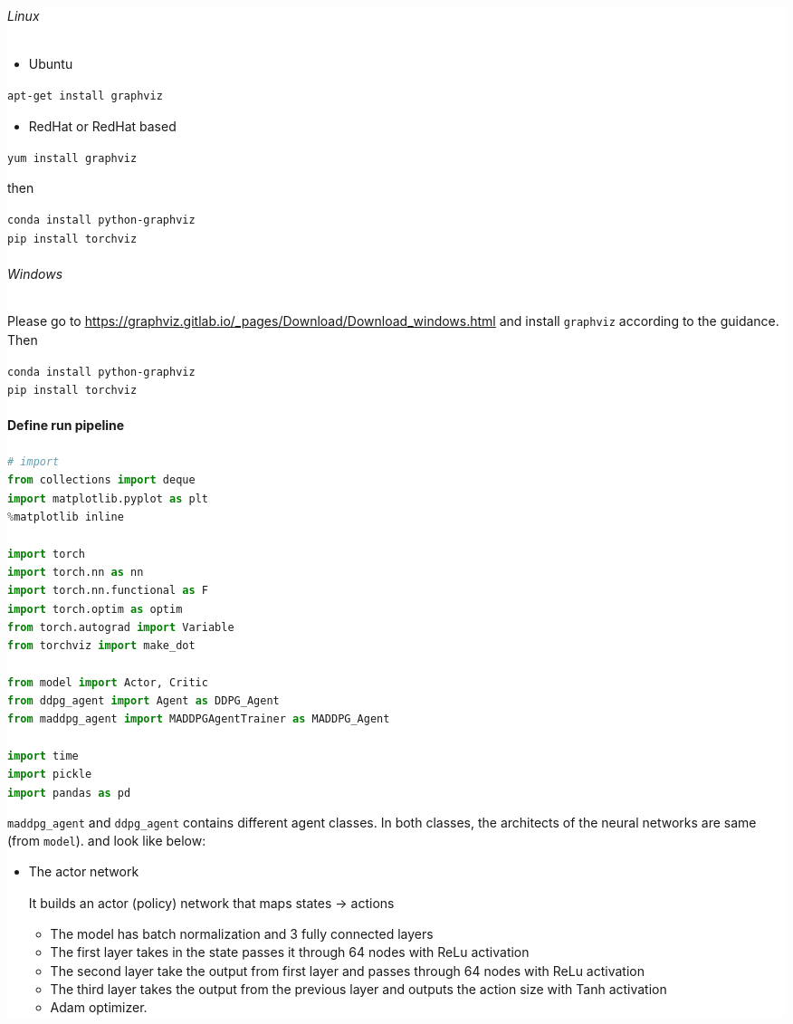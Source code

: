 ###### Linux
- Ubuntu
```shell
apt-get install graphviz 
```
- RedHat or RedHat based
```shell
yum install graphviz 
```
then
```shell
conda install python-graphviz
pip install torchviz
```

###### Windows
Please go to https://graphviz.gitlab.io/_pages/Download/Download_windows.html and install `graphviz` according to the guidance. Then
```shell
conda install python-graphviz
pip install torchviz
```

#### Define run pipeline


```python
# import
from collections import deque
import matplotlib.pyplot as plt
%matplotlib inline

import torch
import torch.nn as nn
import torch.nn.functional as F
import torch.optim as optim
from torch.autograd import Variable
from torchviz import make_dot

from model import Actor, Critic
from ddpg_agent import Agent as DDPG_Agent
from maddpg_agent import MADDPGAgentTrainer as MADDPG_Agent

import time
import pickle
import pandas as pd
```

`maddpg_agent` and `ddpg_agent` contains different agent classes. In both classes, the architects of the neural networks are same (from `model`). and look like below:
- The actor network
    
    It builds an actor (policy) network that maps states -> actions
    - The model has batch normalization and 3 fully connected layers
    - The first layer takes in the state passes it through 64 nodes with ReLu activation
    - The second layer take the output from first layer and passes through 64 nodes with ReLu activation
    - The third layer takes the output from the previous layer and outputs the action size with Tanh activation 
    - Adam optimizer.
